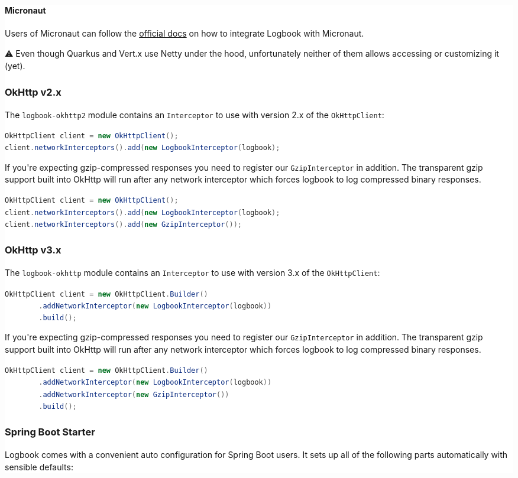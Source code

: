 #### Micronaut

Users of Micronaut can follow the [official docs](https://docs.micronaut.io/snapshot/guide/index.html#nettyPipeline) on how to integrate Logbook with Micronaut.

:warning: Even though Quarkus and Vert.x use Netty under the hood, unfortunately neither of them allows accessing or customizing it (yet).

### OkHttp v2.x

The `logbook-okhttp2` module contains an `Interceptor` to use with version 2.x of the `OkHttpClient`:

```java
OkHttpClient client = new OkHttpClient();
client.networkInterceptors().add(new LogbookInterceptor(logbook);
```

If you're expecting gzip-compressed responses you need to register our `GzipInterceptor` in addition.
The transparent gzip support built into OkHttp will run after any network interceptor which forces
logbook to log compressed binary responses.

```java
OkHttpClient client = new OkHttpClient();
client.networkInterceptors().add(new LogbookInterceptor(logbook);
client.networkInterceptors().add(new GzipInterceptor());
```

### OkHttp v3.x

The `logbook-okhttp` module contains an `Interceptor` to use with version 3.x of the `OkHttpClient`:

```java
OkHttpClient client = new OkHttpClient.Builder()
        .addNetworkInterceptor(new LogbookInterceptor(logbook))
        .build();
```

If you're expecting gzip-compressed responses you need to register our `GzipInterceptor` in addition.
The transparent gzip support built into OkHttp will run after any network interceptor which forces
logbook to log compressed binary responses.

```java
OkHttpClient client = new OkHttpClient.Builder()
        .addNetworkInterceptor(new LogbookInterceptor(logbook))
        .addNetworkInterceptor(new GzipInterceptor())
        .build();
```

### Spring Boot Starter

Logbook comes with a convenient auto configuration for Spring Boot users. It sets up all of the following parts automatically with sensible defaults:
    